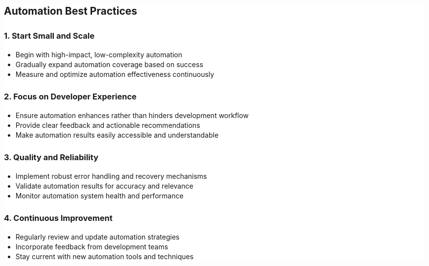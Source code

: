 ## Automation Best Practices

### 1. **Start Small and Scale**
- Begin with high-impact, low-complexity automation
- Gradually expand automation coverage based on success
- Measure and optimize automation effectiveness continuously

### 2. **Focus on Developer Experience**
- Ensure automation enhances rather than hinders development workflow
- Provide clear feedback and actionable recommendations
- Make automation results easily accessible and understandable

### 3. **Quality and Reliability**
- Implement robust error handling and recovery mechanisms
- Validate automation results for accuracy and relevance
- Monitor automation system health and performance

### 4. **Continuous Improvement**
- Regularly review and update automation strategies
- Incorporate feedback from development teams
- Stay current with new automation tools and techniques
